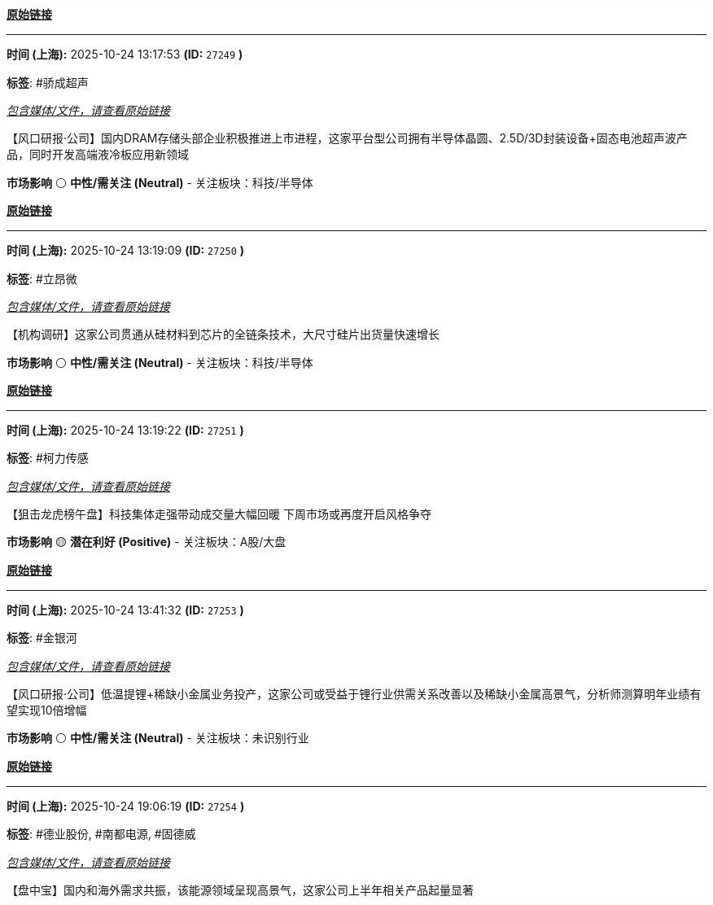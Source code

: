 **[原始链接](https://t.me/clsvip/27248)**

---
**时间 (上海):** 2025-10-24 13:17:53 **(ID:** `27249` **)**

**标签**: #骄成超声

*[包含媒体/文件，请查看原始链接](https://t.me/s/clsvip)*

【风口研报·公司】国内DRAM存储头部企业积极推进上市进程，这家平台型公司拥有半导体晶圆、2.5D/3D封装设备+固态电池超声波产品，同时开发高端液冷板应用新领域

**市场影响** ⚪ **中性/需关注 (Neutral)** - 关注板块：科技/半导体

**[原始链接](https://t.me/clsvip/27249)**

---
**时间 (上海):** 2025-10-24 13:19:09 **(ID:** `27250` **)**

**标签**: #立昂微

*[包含媒体/文件，请查看原始链接](https://t.me/s/clsvip)*

【机构调研】这家公司贯通从硅材料到芯片的全链条技术，大尺寸硅片出货量快速增长

**市场影响** ⚪ **中性/需关注 (Neutral)** - 关注板块：科技/半导体

**[原始链接](https://t.me/clsvip/27250)**

---
**时间 (上海):** 2025-10-24 13:19:22 **(ID:** `27251` **)**

**标签**: #柯力传感

*[包含媒体/文件，请查看原始链接](https://t.me/s/clsvip)*

【狙击龙虎榜午盘】科技集体走强带动成交量大幅回暖 下周市场或再度开启风格争夺

**市场影响** 🟡 **潜在利好 (Positive)** - 关注板块：A股/大盘

**[原始链接](https://t.me/clsvip/27251)**

---
**时间 (上海):** 2025-10-24 13:41:32 **(ID:** `27253` **)**

**标签**: #金银河

*[包含媒体/文件，请查看原始链接](https://t.me/s/clsvip)*

【风口研报·公司】低温提锂+稀缺小金属业务投产，这家公司或受益于锂行业供需关系改善以及稀缺小金属高景气，分析师测算明年业绩有望实现10倍增幅

**市场影响** ⚪ **中性/需关注 (Neutral)** - 关注板块：未识别行业

**[原始链接](https://t.me/clsvip/27253)**

---
**时间 (上海):** 2025-10-24 19:06:19 **(ID:** `27254` **)**

**标签**: #德业股份, #南都电源, #固德威

*[包含媒体/文件，请查看原始链接](https://t.me/s/clsvip)*

【盘中宝】国内和海外需求共振，该能源领域呈现高景气，这家公司上半年相关产品起量显著
